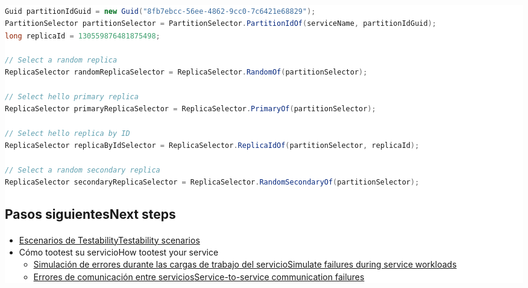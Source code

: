 ```csharp
Guid partitionIdGuid = new Guid("8fb7ebcc-56ee-4862-9cc0-7c6421e68829");
PartitionSelector partitionSelector = PartitionSelector.PartitionIdOf(serviceName, partitionIdGuid);
long replicaId = 130559876481875498;

// Select a random replica
ReplicaSelector randomReplicaSelector = ReplicaSelector.RandomOf(partitionSelector);

// Select hello primary replica
ReplicaSelector primaryReplicaSelector = ReplicaSelector.PrimaryOf(partitionSelector);

// Select hello replica by ID
ReplicaSelector replicaByIdSelector = ReplicaSelector.ReplicaIdOf(partitionSelector, replicaId);

// Select a random secondary replica
ReplicaSelector secondaryReplicaSelector = ReplicaSelector.RandomSecondaryOf(partitionSelector);
```

## <a name="next-steps"></a><span data-ttu-id="84a1a-261">Pasos siguientes</span><span class="sxs-lookup"><span data-stu-id="84a1a-261">Next steps</span></span>
* [<span data-ttu-id="84a1a-262">Escenarios de Testability</span><span class="sxs-lookup"><span data-stu-id="84a1a-262">Testability scenarios</span></span>](service-fabric-testability-scenarios.md)
* <span data-ttu-id="84a1a-263">Cómo tootest su servicio</span><span class="sxs-lookup"><span data-stu-id="84a1a-263">How tootest your service</span></span>
  * [<span data-ttu-id="84a1a-264">Simulación de errores durante las cargas de trabajo del servicio</span><span class="sxs-lookup"><span data-stu-id="84a1a-264">Simulate failures during service workloads</span></span>](service-fabric-testability-workload-tests.md)
  * [<span data-ttu-id="84a1a-265">Errores de comunicación entre servicios</span><span class="sxs-lookup"><span data-stu-id="84a1a-265">Service-to-service communication failures</span></span>](service-fabric-testability-scenarios-service-communication.md)

